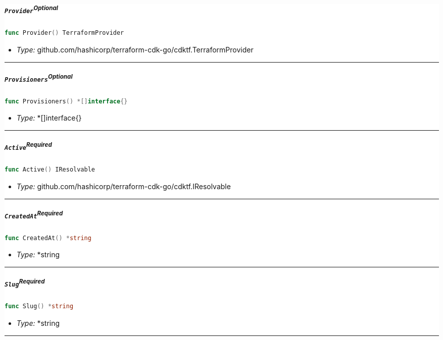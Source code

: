 ##### `Provider`<sup>Optional</sup> <a name="Provider" id="@cdktf/provider-gitlab.integrationExternalWiki.IntegrationExternalWiki.property.provider"></a>

```go
func Provider() TerraformProvider
```

- *Type:* github.com/hashicorp/terraform-cdk-go/cdktf.TerraformProvider

---

##### `Provisioners`<sup>Optional</sup> <a name="Provisioners" id="@cdktf/provider-gitlab.integrationExternalWiki.IntegrationExternalWiki.property.provisioners"></a>

```go
func Provisioners() *[]interface{}
```

- *Type:* *[]interface{}

---

##### `Active`<sup>Required</sup> <a name="Active" id="@cdktf/provider-gitlab.integrationExternalWiki.IntegrationExternalWiki.property.active"></a>

```go
func Active() IResolvable
```

- *Type:* github.com/hashicorp/terraform-cdk-go/cdktf.IResolvable

---

##### `CreatedAt`<sup>Required</sup> <a name="CreatedAt" id="@cdktf/provider-gitlab.integrationExternalWiki.IntegrationExternalWiki.property.createdAt"></a>

```go
func CreatedAt() *string
```

- *Type:* *string

---

##### `Slug`<sup>Required</sup> <a name="Slug" id="@cdktf/provider-gitlab.integrationExternalWiki.IntegrationExternalWiki.property.slug"></a>

```go
func Slug() *string
```

- *Type:* *string

---
